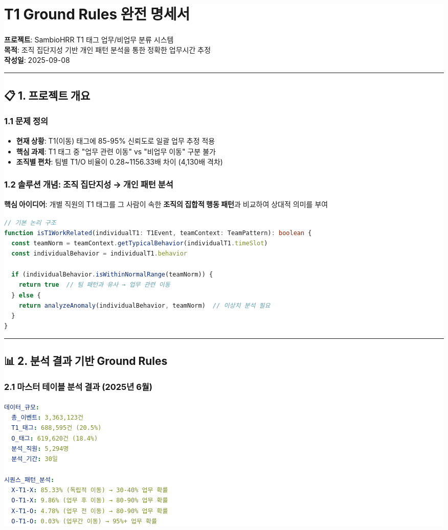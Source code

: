 # T1 Ground Rules 완전 명세서
  
**프로젝트**: SambioHRR T1 태그 업무/비업무 분류 시스템  
**목적**: 조직 집단지성 기반 개인 패턴 분석을 통한 정확한 업무시간 추정  
**작성일**: 2025-09-08  
  
---
  
## 📋 1. 프로젝트 개요
  
### 1.1 문제 정의
- **현재 상황**: T1(이동) 태그에 85-95% 신뢰도로 일괄 업무 추정 적용
- **핵심 과제**: T1 태그 중 "업무 관련 이동" vs "비업무 이동" 구분 불가
- **조직별 편차**: 팀별 T1/O 비율이 0.28~1156.33배 차이 (4,130배 격차)
  
### 1.2 솔루션 개념: 조직 집단지성 → 개인 패턴 분석
**핵심 아이디어**: 개별 직원의 T1 태그를 그 사람이 속한 **조직의 집합적 행동 패턴**과 비교하여 상대적 의미를 부여
  
```typescript
// 기본 논리 구조
function isT1WorkRelated(individualT1: T1Event, teamContext: TeamPattern): boolean {
  const teamNorm = teamContext.getTypicalBehavior(individualT1.timeSlot)
  const individualBehavior = individualT1.behavior
  
  if (individualBehavior.isWithinNormalRange(teamNorm)) {
    return true  // 팀 패턴과 유사 → 업무 관련 이동
  } else {
    return analyzeAnomaly(individualBehavior, teamNorm)  // 이상치 분석 필요
  }
}
```
  
---
  
## 📊 2. 분석 결과 기반 Ground Rules
  
### 2.1 마스터 테이블 분석 결과 (2025년 6월)
```yaml
데이터_규모:
  총_이벤트: 3,363,123건
  T1_태그: 688,595건 (20.5%)
  O_태그: 619,620건 (18.4%)
  분석_직원: 5,294명
  분석_기간: 30일
  
시퀀스_패턴_분석:
  X-T1-X: 85.33% (독립적 이동) → 30-40% 업무 확률
  O-T1-X: 9.86% (업무 후 이동) → 80-90% 업무 확률  
  X-T1-O: 4.78% (업무 전 이동) → 80-90% 업무 확률
  O-T1-O: 0.03% (업무간 이동) → 95%+ 업무 확률
```
  